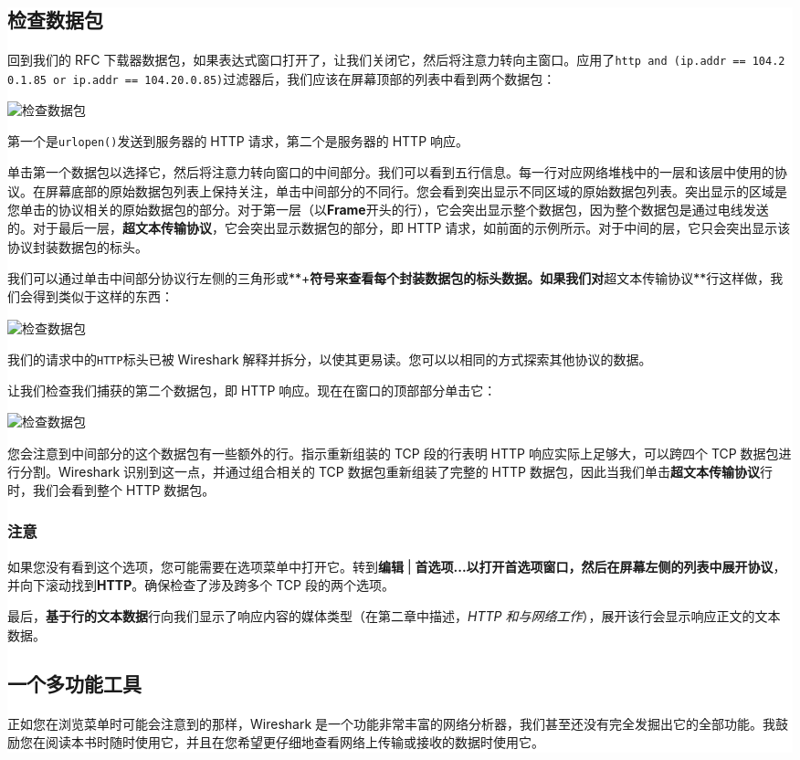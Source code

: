 ## 检查数据包

回到我们的 RFC 下载器数据包，如果表达式窗口打开了，让我们关闭它，然后将注意力转向主窗口。应用了`http and (ip.addr == 104.20.1.85 or ip.addr == 104.20.0.85)`过滤器后，我们应该在屏幕顶部的列表中看到两个数据包：

![检查数据包](https://github.com/OpenDocCN/freelearn-python-zh/raw/master/docs/lrn-py-net-prog/img/6008OS_Appendix_05.jpg)

第一个是`urlopen()`发送到服务器的 HTTP 请求，第二个是服务器的 HTTP 响应。

单击第一个数据包以选择它，然后将注意力转向窗口的中间部分。我们可以看到五行信息。每一行对应网络堆栈中的一层和该层中使用的协议。在屏幕底部的原始数据包列表上保持关注，单击中间部分的不同行。您会看到突出显示不同区域的原始数据包列表。突出显示的区域是您单击的协议相关的原始数据包的部分。对于第一层（以**Frame**开头的行），它会突出显示整个数据包，因为整个数据包是通过电线发送的。对于最后一层，**超文本传输协议**，它会突出显示数据包的部分，即 HTTP 请求，如前面的示例所示。对于中间的层，它只会突出显示该协议封装数据包的标头。

我们可以通过单击中间部分协议行左侧的三角形或**+**符号来查看每个封装数据包的标头数据。如果我们对**超文本传输协议**行这样做，我们会得到类似于这样的东西：

![检查数据包](https://github.com/OpenDocCN/freelearn-python-zh/raw/master/docs/lrn-py-net-prog/img/6008OS_Appendix_06.jpg)

我们的请求中的`HTTP`标头已被 Wireshark 解释并拆分，以使其更易读。您可以以相同的方式探索其他协议的数据。

让我们检查我们捕获的第二个数据包，即 HTTP 响应。现在在窗口的顶部部分单击它：

![检查数据包](https://github.com/OpenDocCN/freelearn-python-zh/raw/master/docs/lrn-py-net-prog/img/6008OS_Appendix_07.jpg)

您会注意到中间部分的这个数据包有一些额外的行。指示重新组装的 TCP 段的行表明 HTTP 响应实际上足够大，可以跨四个 TCP 数据包进行分割。Wireshark 识别到这一点，并通过组合相关的 TCP 数据包重新组装了完整的 HTTP 数据包，因此当我们单击**超文本传输协议**行时，我们会看到整个 HTTP 数据包。

### 注意

如果您没有看到这个选项，您可能需要在选项菜单中打开它。转到**编辑** | **首选项...**以打开首选项窗口，然后在屏幕左侧的列表中展开**协议**，并向下滚动找到**HTTP**。确保检查了涉及跨多个 TCP 段的两个选项。

最后，**基于行的文本数据**行向我们显示了响应内容的媒体类型（在第二章中描述，*HTTP 和与网络工作*），展开该行会显示响应正文的文本数据。

## 一个多功能工具

正如您在浏览菜单时可能会注意到的那样，Wireshark 是一个功能非常丰富的网络分析器，我们甚至还没有完全发掘出它的全部功能。我鼓励您在阅读本书时随时使用它，并且在您希望更仔细地查看网络上传输或接收的数据时使用它。
